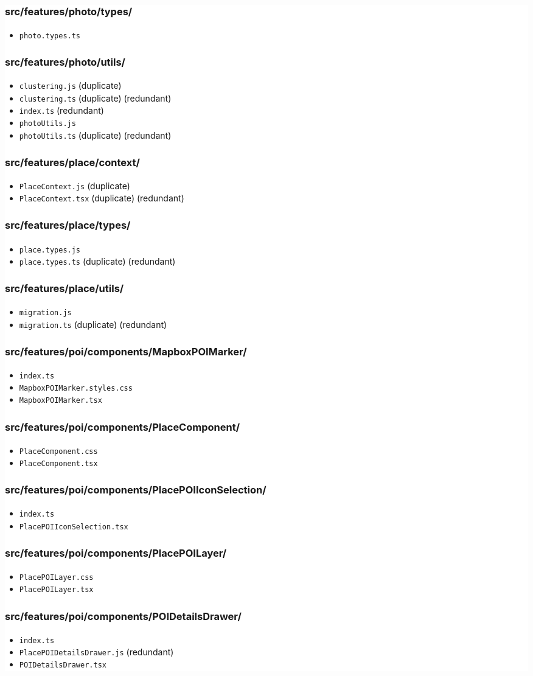 ### src/features/photo/types/

- `photo.types.ts`

### src/features/photo/utils/

- `clustering.js` (duplicate)
- `clustering.ts` (duplicate) (redundant)
- `index.ts` (redundant)
- `photoUtils.js`
- `photoUtils.ts` (duplicate) (redundant)

### src/features/place/context/

- `PlaceContext.js` (duplicate)
- `PlaceContext.tsx` (duplicate) (redundant)

### src/features/place/types/

- `place.types.js`
- `place.types.ts` (duplicate) (redundant)

### src/features/place/utils/

- `migration.js`
- `migration.ts` (duplicate) (redundant)

### src/features/poi/components/MapboxPOIMarker/

- `index.ts`
- `MapboxPOIMarker.styles.css`
- `MapboxPOIMarker.tsx`

### src/features/poi/components/PlaceComponent/

- `PlaceComponent.css`
- `PlaceComponent.tsx`

### src/features/poi/components/PlacePOIIconSelection/

- `index.ts`
- `PlacePOIIconSelection.tsx`

### src/features/poi/components/PlacePOILayer/

- `PlacePOILayer.css`
- `PlacePOILayer.tsx`

### src/features/poi/components/POIDetailsDrawer/

- `index.ts`
- `PlacePOIDetailsDrawer.js` (redundant)
- `POIDetailsDrawer.tsx`
